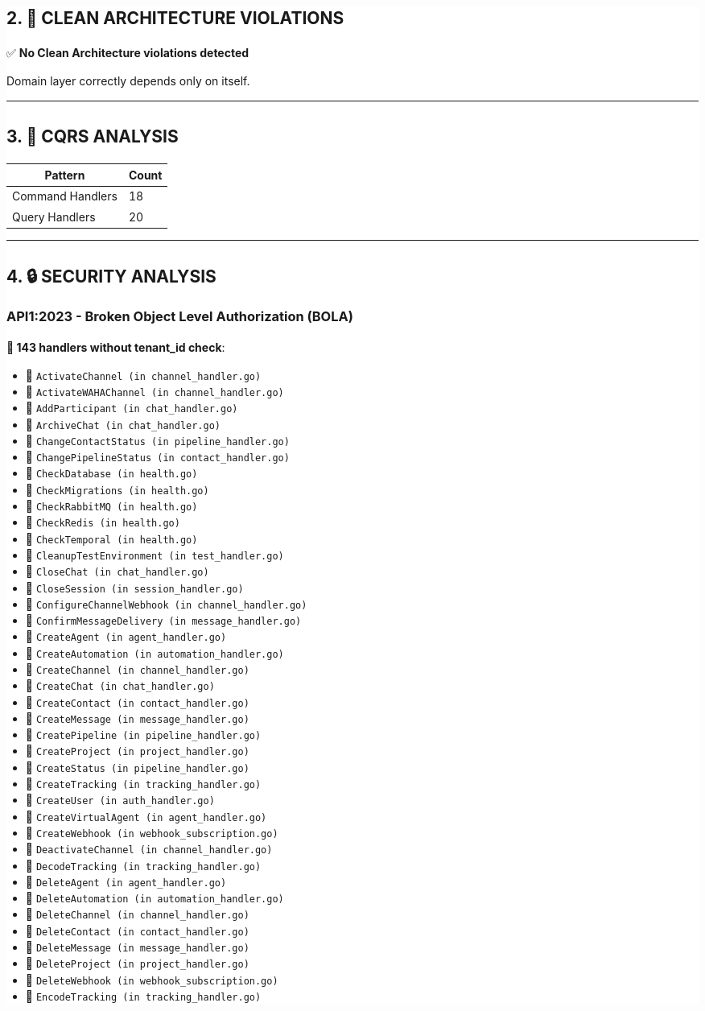 
## 2. 🎯 CLEAN ARCHITECTURE VIOLATIONS

✅ **No Clean Architecture violations detected**

Domain layer correctly depends only on itself.

---

## 3. 📝 CQRS ANALYSIS

| Pattern | Count |
|---------|-------|
| Command Handlers | 18 |
| Query Handlers | 20 |

---

## 4. 🔒 SECURITY ANALYSIS

### API1:2023 - Broken Object Level Authorization (BOLA)

**🔴 143 handlers without tenant_id check**:

- 🔴 `ActivateChannel (in channel_handler.go)`
- 🔴 `ActivateWAHAChannel (in channel_handler.go)`
- 🔴 `AddParticipant (in chat_handler.go)`
- 🔴 `ArchiveChat (in chat_handler.go)`
- 🔴 `ChangeContactStatus (in pipeline_handler.go)`
- 🔴 `ChangePipelineStatus (in contact_handler.go)`
- 🔴 `CheckDatabase (in health.go)`
- 🔴 `CheckMigrations (in health.go)`
- 🔴 `CheckRabbitMQ (in health.go)`
- 🔴 `CheckRedis (in health.go)`
- 🔴 `CheckTemporal (in health.go)`
- 🔴 `CleanupTestEnvironment (in test_handler.go)`
- 🔴 `CloseChat (in chat_handler.go)`
- 🔴 `CloseSession (in session_handler.go)`
- 🔴 `ConfigureChannelWebhook (in channel_handler.go)`
- 🔴 `ConfirmMessageDelivery (in message_handler.go)`
- 🔴 `CreateAgent (in agent_handler.go)`
- 🔴 `CreateAutomation (in automation_handler.go)`
- 🔴 `CreateChannel (in channel_handler.go)`
- 🔴 `CreateChat (in chat_handler.go)`
- 🔴 `CreateContact (in contact_handler.go)`
- 🔴 `CreateMessage (in message_handler.go)`
- 🔴 `CreatePipeline (in pipeline_handler.go)`
- 🔴 `CreateProject (in project_handler.go)`
- 🔴 `CreateStatus (in pipeline_handler.go)`
- 🔴 `CreateTracking (in tracking_handler.go)`
- 🔴 `CreateUser (in auth_handler.go)`
- 🔴 `CreateVirtualAgent (in agent_handler.go)`
- 🔴 `CreateWebhook (in webhook_subscription.go)`
- 🔴 `DeactivateChannel (in channel_handler.go)`
- 🔴 `DecodeTracking (in tracking_handler.go)`
- 🔴 `DeleteAgent (in agent_handler.go)`
- 🔴 `DeleteAutomation (in automation_handler.go)`
- 🔴 `DeleteChannel (in channel_handler.go)`
- 🔴 `DeleteContact (in contact_handler.go)`
- 🔴 `DeleteMessage (in message_handler.go)`
- 🔴 `DeleteProject (in project_handler.go)`
- 🔴 `DeleteWebhook (in webhook_subscription.go)`
- 🔴 `EncodeTracking (in tracking_handler.go)`